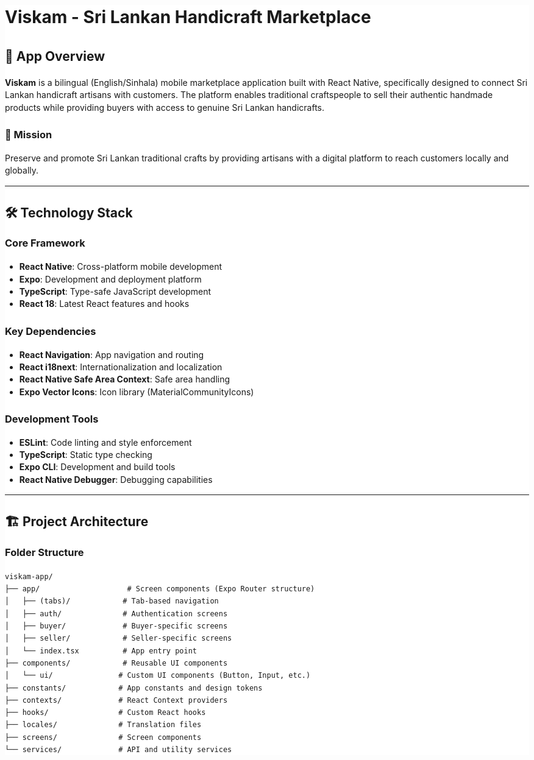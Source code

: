 # Viskam - Sri Lankan Handicraft Marketplace

## 📱 App Overview

**Viskam** is a bilingual (English/Sinhala) mobile marketplace application built with React Native, specifically designed to connect Sri Lankan handicraft artisans with customers. The platform enables traditional craftspeople to sell their authentic handmade products while providing buyers with access to genuine Sri Lankan handicrafts.

### 🎯 Mission
Preserve and promote Sri Lankan traditional crafts by providing artisans with a digital platform to reach customers locally and globally.

---

## 🛠️ Technology Stack

### Core Framework
- **React Native**: Cross-platform mobile development
- **Expo**: Development and deployment platform
- **TypeScript**: Type-safe JavaScript development
- **React 18**: Latest React features and hooks

### Key Dependencies
- **React Navigation**: App navigation and routing
- **React i18next**: Internationalization and localization
- **React Native Safe Area Context**: Safe area handling
- **Expo Vector Icons**: Icon library (MaterialCommunityIcons)

### Development Tools
- **ESLint**: Code linting and style enforcement
- **TypeScript**: Static type checking
- **Expo CLI**: Development and build tools
- **React Native Debugger**: Debugging capabilities

---

## 🏗️ Project Architecture

### Folder Structure
```
viskam-app/
├── app/                    # Screen components (Expo Router structure)
│   ├── (tabs)/            # Tab-based navigation
│   ├── auth/              # Authentication screens
│   ├── buyer/             # Buyer-specific screens
│   ├── seller/            # Seller-specific screens
│   └── index.tsx          # App entry point
├── components/            # Reusable UI components
│   └── ui/               # Custom UI components (Button, Input, etc.)
├── constants/            # App constants and design tokens
├── contexts/             # React Context providers
├── hooks/                # Custom React hooks
├── locales/              # Translation files
├── screens/              # Screen components
└── services/             # API and utility services
```
